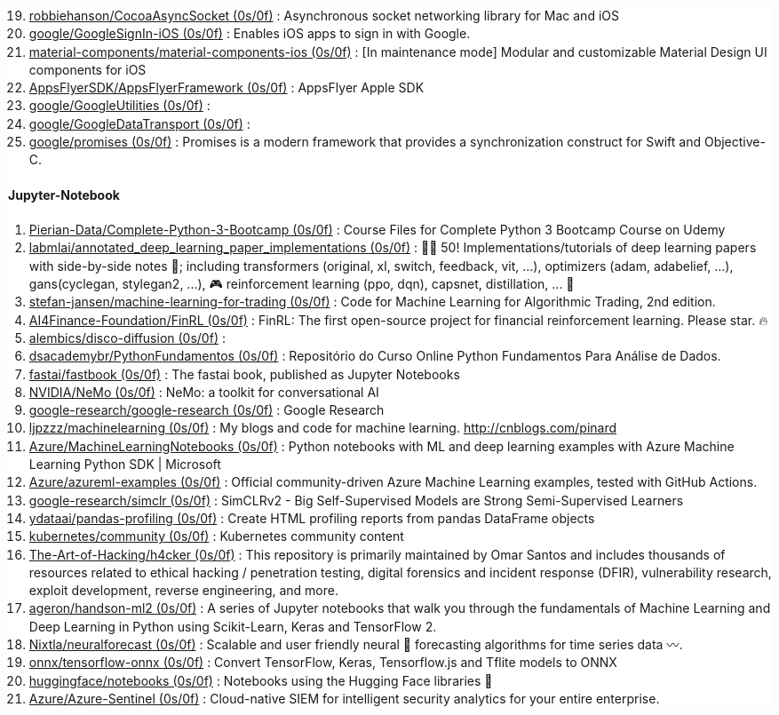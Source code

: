19. [robbiehanson/CocoaAsyncSocket (0s/0f)](https://github.com/robbiehanson/CocoaAsyncSocket) : Asynchronous socket networking library for Mac and iOS
20. [google/GoogleSignIn-iOS (0s/0f)](https://github.com/google/GoogleSignIn-iOS) : Enables iOS apps to sign in with Google.
21. [material-components/material-components-ios (0s/0f)](https://github.com/material-components/material-components-ios) : [In maintenance mode] Modular and customizable Material Design UI components for iOS
22. [AppsFlyerSDK/AppsFlyerFramework (0s/0f)](https://github.com/AppsFlyerSDK/AppsFlyerFramework) : AppsFlyer Apple SDK
23. [google/GoogleUtilities (0s/0f)](https://github.com/google/GoogleUtilities) : 
24. [google/GoogleDataTransport (0s/0f)](https://github.com/google/GoogleDataTransport) : 
25. [google/promises (0s/0f)](https://github.com/google/promises) : Promises is a modern framework that provides a synchronization construct for Swift and Objective-C.

#### Jupyter-Notebook
1. [Pierian-Data/Complete-Python-3-Bootcamp (0s/0f)](https://github.com/Pierian-Data/Complete-Python-3-Bootcamp) : Course Files for Complete Python 3 Bootcamp Course on Udemy
2. [labmlai/annotated_deep_learning_paper_implementations (0s/0f)](https://github.com/labmlai/annotated_deep_learning_paper_implementations) : 🧑‍🏫 50! Implementations/tutorials of deep learning papers with side-by-side notes 📝; including transformers (original, xl, switch, feedback, vit, ...), optimizers (adam, adabelief, ...), gans(cyclegan, stylegan2, ...), 🎮 reinforcement learning (ppo, dqn), capsnet, distillation, ... 🧠
3. [stefan-jansen/machine-learning-for-trading (0s/0f)](https://github.com/stefan-jansen/machine-learning-for-trading) : Code for Machine Learning for Algorithmic Trading, 2nd edition.
4. [AI4Finance-Foundation/FinRL (0s/0f)](https://github.com/AI4Finance-Foundation/FinRL) : FinRL: The first open-source project for financial reinforcement learning. Please star. 🔥
5. [alembics/disco-diffusion (0s/0f)](https://github.com/alembics/disco-diffusion) : 
6. [dsacademybr/PythonFundamentos (0s/0f)](https://github.com/dsacademybr/PythonFundamentos) : Repositório do Curso Online Python Fundamentos Para Análise de Dados.
7. [fastai/fastbook (0s/0f)](https://github.com/fastai/fastbook) : The fastai book, published as Jupyter Notebooks
8. [NVIDIA/NeMo (0s/0f)](https://github.com/NVIDIA/NeMo) : NeMo: a toolkit for conversational AI
9. [google-research/google-research (0s/0f)](https://github.com/google-research/google-research) : Google Research
10. [ljpzzz/machinelearning (0s/0f)](https://github.com/ljpzzz/machinelearning) : My blogs and code for machine learning. http://cnblogs.com/pinard
11. [Azure/MachineLearningNotebooks (0s/0f)](https://github.com/Azure/MachineLearningNotebooks) : Python notebooks with ML and deep learning examples with Azure Machine Learning Python SDK | Microsoft
12. [Azure/azureml-examples (0s/0f)](https://github.com/Azure/azureml-examples) : Official community-driven Azure Machine Learning examples, tested with GitHub Actions.
13. [google-research/simclr (0s/0f)](https://github.com/google-research/simclr) : SimCLRv2 - Big Self-Supervised Models are Strong Semi-Supervised Learners
14. [ydataai/pandas-profiling (0s/0f)](https://github.com/ydataai/pandas-profiling) : Create HTML profiling reports from pandas DataFrame objects
15. [kubernetes/community (0s/0f)](https://github.com/kubernetes/community) : Kubernetes community content
16. [The-Art-of-Hacking/h4cker (0s/0f)](https://github.com/The-Art-of-Hacking/h4cker) : This repository is primarily maintained by Omar Santos and includes thousands of resources related to ethical hacking / penetration testing, digital forensics and incident response (DFIR), vulnerability research, exploit development, reverse engineering, and more.
17. [ageron/handson-ml2 (0s/0f)](https://github.com/ageron/handson-ml2) : A series of Jupyter notebooks that walk you through the fundamentals of Machine Learning and Deep Learning in Python using Scikit-Learn, Keras and TensorFlow 2.
18. [Nixtla/neuralforecast (0s/0f)](https://github.com/Nixtla/neuralforecast) : Scalable and user friendly neural 🧠 forecasting algorithms for time series data 〰️.
19. [onnx/tensorflow-onnx (0s/0f)](https://github.com/onnx/tensorflow-onnx) : Convert TensorFlow, Keras, Tensorflow.js and Tflite models to ONNX
20. [huggingface/notebooks (0s/0f)](https://github.com/huggingface/notebooks) : Notebooks using the Hugging Face libraries 🤗
21. [Azure/Azure-Sentinel (0s/0f)](https://github.com/Azure/Azure-Sentinel) : Cloud-native SIEM for intelligent security analytics for your entire enterprise.
